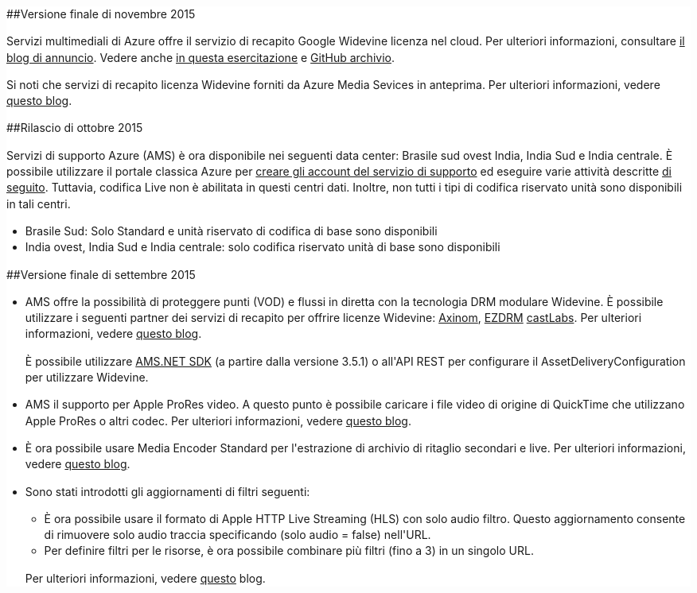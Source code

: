 
##<a id="nov_changes_15"></a>Versione finale di novembre 2015

Servizi multimediali di Azure offre il servizio di recapito Google Widevine licenza nel cloud. Per ulteriori informazioni, consultare [il blog di annuncio](https://azure.microsoft.com/blog/announcing-google-widevine-license-delivery-services-public-preview-in-azure-media-services/). Vedere anche [in questa esercitazione](media-services-protect-with-drm.md) e [GitHub archivio](http://github.com/Azure-Samples/media-services-dotnet-dynamic-encryption-with-drm). 

Si noti che servizi di recapito licenza Widevine forniti da Azure Media Sevices in anteprima. Per ulteriori informazioni, vedere [questo blog](https://azure.microsoft.com/blog/announcing-google-widevine-license-delivery-services-public-preview-in-azure-media-services/).

##<a id="oct_changes_15"></a>Rilascio di ottobre 2015

Servizi di supporto Azure (AMS) è ora disponibile nei seguenti data center: Brasile sud ovest India, India Sud e India centrale. È possibile utilizzare il portale classica Azure per [creare gli account del servizio di supporto](media-services-portal-create-account.md) ed eseguire varie attività descritte [di seguito](https://azure.microsoft.com/documentation/services/media-services/). Tuttavia, codifica Live non è abilitata in questi centri dati. Inoltre, non tutti i tipi di codifica riservato unità sono disponibili in tali centri.

- Brasile Sud: Solo Standard e unità riservato di codifica di base sono disponibili
- India ovest, India Sud e India centrale: solo codifica riservato unità di base sono disponibili


##<a id="september_changes_15"></a>Versione finale di settembre 2015 

- AMS offre la possibilità di proteggere punti (VOD) e flussi in diretta con la tecnologia DRM modulare Widevine. È possibile utilizzare i seguenti partner dei servizi di recapito per offrire licenze Widevine: [Axinom](http://www.axinom.com/press/ibc-axinom-drm-6/), [EZDRM](http://ezdrm.com/) [castLabs](http://castlabs.com/company/partners/azure/). Per ulteriori informazioni, vedere [questo blog](https://azure.microsoft.com/blog/azure-media-services-adds-google-widevine-packaging-for-delivering-multi-drm-stream/).

    È possibile utilizzare [AMS.NET SDK](https://www.nuget.org/packages/windowsazure.mediaservices/) (a partire dalla versione 3.5.1) o all'API REST per configurare il AssetDeliveryConfiguration per utilizzare Widevine.  

- AMS il supporto per Apple ProRes video. A questo punto è possibile caricare i file video di origine di QuickTime che utilizzano Apple ProRes o altri codec. Per ulteriori informazioni, vedere [questo blog](https://azure.microsoft.com/blog/announcing-support-for-apple-prores-videos-in-azure-media-services/).

- È ora possibile usare Media Encoder Standard per l'estrazione di archivio di ritaglio secondari e live. Per ulteriori informazioni, vedere [questo blog](https://azure.microsoft.com/blog/sub-clipping-and-live-archive-extraction-with-media-encoder-standard/).

- Sono stati introdotti gli aggiornamenti di filtri seguenti: 

    - È ora possibile usare il formato di Apple HTTP Live Streaming (HLS) con solo audio filtro. Questo aggiornamento consente di rimuovere solo audio traccia specificando (solo audio = false) nell'URL.
    - Per definire filtri per le risorse, è ora possibile combinare più filtri (fino a 3) in un singolo URL.

    Per ulteriori informazioni, vedere [questo](https://azure.microsoft.com/blog/azure-media-services-release-dynamic-manifest-composition-remove-hls-audio-only-track-and-hls-i-frame-track-support/) blog.
